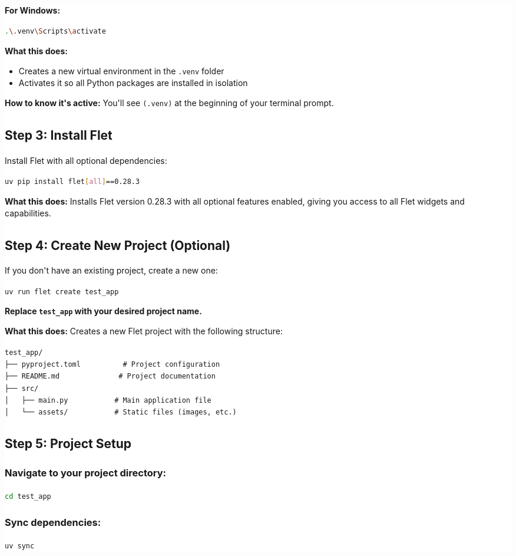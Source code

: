 **For Windows:**
```bash
.\.venv\Scripts\activate
```

**What this does:** 
- Creates a new virtual environment in the `.venv` folder
- Activates it so all Python packages are installed in isolation

**How to know it's active:** You'll see `(.venv)` at the beginning of your terminal prompt.

## Step 3: Install Flet

Install Flet with all optional dependencies:

```bash
uv pip install flet[all]==0.28.3
```

**What this does:** Installs Flet version 0.28.3 with all optional features enabled, giving you access to all Flet widgets and capabilities.

## Step 4: Create New Project (Optional)

If you don't have an existing project, create a new one:

```bash
uv run flet create test_app
```

**Replace `test_app` with your desired project name.**

**What this does:** Creates a new Flet project with the following structure:
```
test_app/
├── pyproject.toml          # Project configuration
├── README.md              # Project documentation
├── src/
│   ├── main.py           # Main application file
│   └── assets/           # Static files (images, etc.)
```

## Step 5: Project Setup

### Navigate to your project directory:

```bash
cd test_app
```

### Sync dependencies:

```bash
uv sync
```

